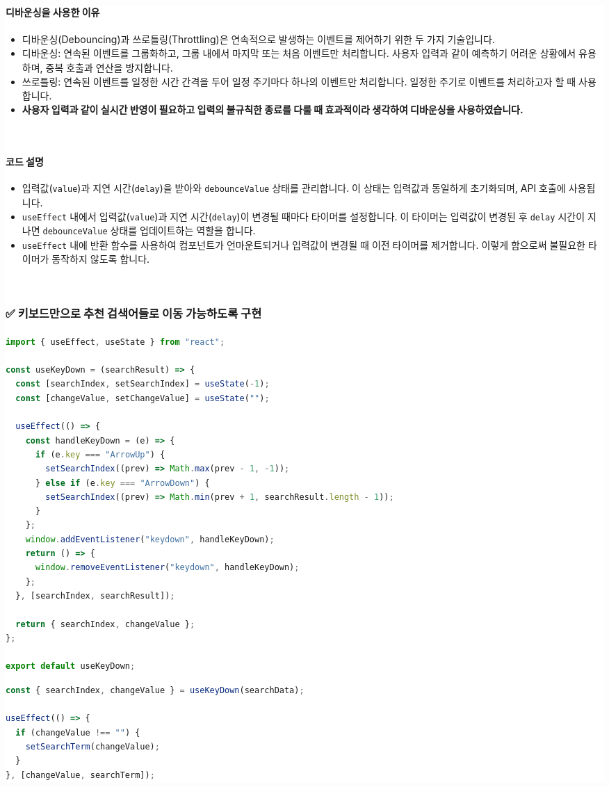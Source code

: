 #### **디바운싱을 사용한 이유**

- 디바운싱(Debouncing)과 쓰로틀링(Throttling)은 연속적으로 발생하는 이벤트를 제어하기 위한 두 가지 기술입니다.
- 디바운싱: 연속된 이벤트를 그룹화하고, 그룹 내에서 마지막 또는 처음 이벤트만 처리합니다. 사용자 입력과 같이 예측하기 어려운 상황에서 유용하며, 중복 호출과 연산을 방지합니다.
- 쓰로틀링: 연속된 이벤트를 일정한 시간 간격을 두어 일정 주기마다 하나의 이벤트만 처리합니다. 일정한 주기로 이벤트를 처리하고자 할 때 사용합니다.
- **사용자 입력과 같이 실시간 반영이 필요하고 입력의 불규칙한 종료를 다룰 때 효과적이라 생각하여 디바운싱을 사용하였습니다.**

<br/>

#### **코드 설명**

- 입력값(`value`)과 지연 시간(`delay`)을 받아와 `debounceValue` 상태를 관리합니다. 이 상태는 입력값과 동일하게 초기화되며, API 호출에 사용됩니다.
- `useEffect` 내에서 입력값(`value`)과 지연 시간(`delay`)이 변경될 때마다 타이머를 설정합니다. 이 타이머는 입력값이 변경된 후 `delay` 시간이 지나면 `debounceValue` 상태를 업데이트하는 역할을 합니다.
- `useEffect` 내에 반환 함수를 사용하여 컴포넌트가 언마운트되거나 입력값이 변경될 때 이전 타이머를 제거합니다. 이렇게 함으로써 불필요한 타이머가 동작하지 않도록 합니다.

<br/>

### ✅ 키보드만으로 추천 검색어들로 이동 가능하도록 구현

```js
import { useEffect, useState } from "react";

const useKeyDown = (searchResult) => {
  const [searchIndex, setSearchIndex] = useState(-1);
  const [changeValue, setChangeValue] = useState("");

  useEffect(() => {
    const handleKeyDown = (e) => {
      if (e.key === "ArrowUp") {
        setSearchIndex((prev) => Math.max(prev - 1, -1));
      } else if (e.key === "ArrowDown") {
        setSearchIndex((prev) => Math.min(prev + 1, searchResult.length - 1));
      }
    };
    window.addEventListener("keydown", handleKeyDown);
    return () => {
      window.removeEventListener("keydown", handleKeyDown);
    };
  }, [searchIndex, searchResult]);

  return { searchIndex, changeValue };
};

export default useKeyDown;
```

```js
const { searchIndex, changeValue } = useKeyDown(searchData);

useEffect(() => {
  if (changeValue !== "") {
    setSearchTerm(changeValue);
  }
}, [changeValue, searchTerm]);
```
